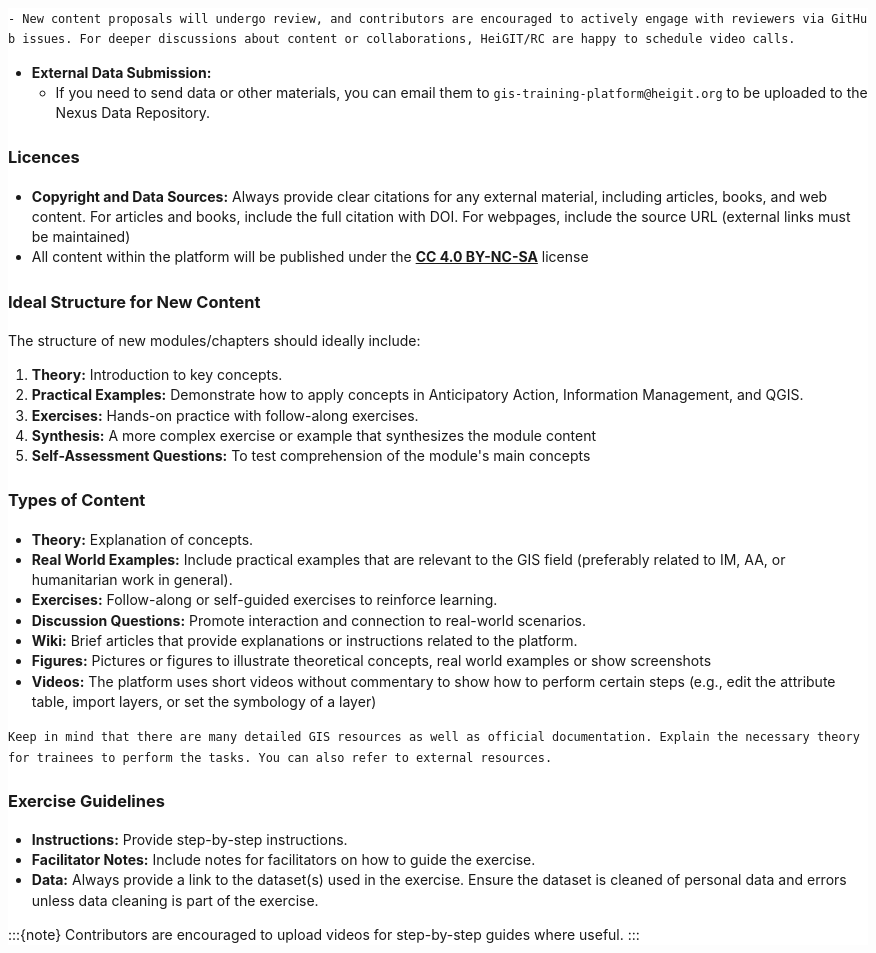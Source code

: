     - New content proposals will undergo review, and contributors are encouraged to actively engage with reviewers via GitHub issues. For deeper discussions about content or collaborations, HeiGIT/RC are happy to schedule video calls.
- __External Data Submission:__
    - If you need to send data or other materials, you can email them to `gis-training-platform@heigit.org` to be uploaded to the Nexus Data Repository.

### Licences

- __Copyright and Data Sources:__ Always provide clear citations for any external material, including articles, books, and web content. For articles and books, include the full citation with DOI. For webpages, include the source URL (external links must be maintained)
- All content within the platform will be published under the __[CC 4.0 BY-NC-SA](https://creativecommons.org/licenses/by-nc-sa/4.0/)__ license

### Ideal Structure for New Content

The structure of new modules/chapters should ideally include:

1. __Theory:__ Introduction to key concepts.
2. __Practical Examples:__ Demonstrate how to apply concepts in Anticipatory Action, Information Management, and QGIS.
3. __Exercises:__ Hands-on practice with follow-along exercises.
4. __Synthesis:__ A more complex exercise or example that synthesizes the module content
5. __Self-Assessment Questions:__ To test comprehension of the module's main concepts

### Types of Content

- __Theory:__ Explanation of concepts. 
- __Real World Examples:__ Include practical examples that are relevant to the GIS field (preferably related to IM, AA, or humanitarian work in general). 
- __Exercises:__ Follow-along or self-guided exercises to reinforce learning.
- __Discussion Questions:__ Promote interaction and connection to real-world scenarios. 
- __Wiki:__ Brief articles that provide explanations or instructions related to the platform.
- __Figures:__ Pictures or figures to illustrate theoretical concepts, real world examples or show screenshots 
- __Videos:__ The platform uses short videos without commentary to show how to perform certain steps (e.g., edit the attribute table, import layers, or set the symbology of a layer)

```{note}
Keep in mind that there are many detailed GIS resources as well as official documentation. Explain the necessary theory for trainees to perform the tasks. You can also refer to external resources. 
```

### Exercise Guidelines

- __Instructions:__ Provide step-by-step instructions.
- __Facilitator Notes:__ Include notes for facilitators on how to guide the exercise.
- __Data:__ Always provide a link to the dataset(s) used in the exercise. Ensure the dataset is cleaned of personal data and errors unless data cleaning is part of the exercise.

:::{note}
Contributors are encouraged to upload videos for step-by-step guides where useful.
:::
